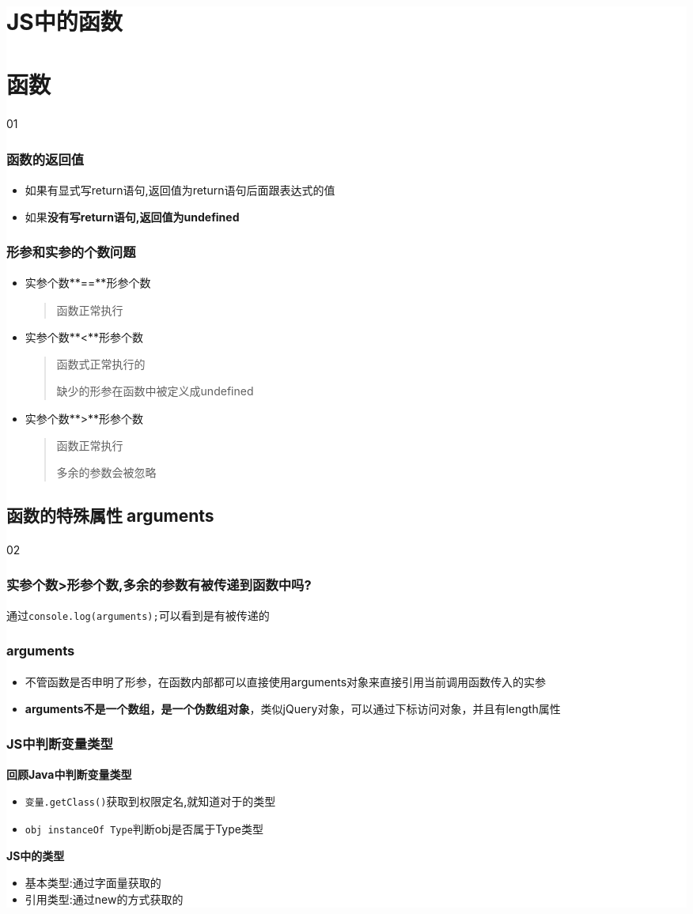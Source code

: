 # JS中的函数

# 函数

01

### 函数的返回值

- 如果有显式写return语句,返回值为return语句后面跟表达式的值

- 如果**没有写return语句,返回值为undefined**

### 形参和实参的个数问题

- 实参个数**==**形参个数

  > 函数正常执行

- 实参个数**<**形参个数

  > 函数式正常执行的
  >
  > 缺少的形参在函数中被定义成undefined

- 实参个数**>**形参个数

  > 函数正常执行
  >
  > 多余的参数会被忽略

## 函数的特殊属性 arguments

02

### 实参个数>形参个数,多余的参数有被传递到函数中吗?

通过`console.log(arguments);`可以看到是有被传递的

### arguments

- 不管函数是否申明了形参，在函数内部都可以直接使用arguments对象来直接引用当前调用函数传入的实参

- **arguments不是一个数组，是一个伪数组对象**，类似jQuery对象，可以通过下标访问对象，并且有length属性

### JS中判断变量类型

**回顾Java中判断变量类型**

- `变量.getClass()`获取到权限定名,就知道对于的类型

- `obj instanceOf Type`判断obj是否属于Type类型

**JS中的类型**

- 基本类型:通过字面量获取的
- 引用类型:通过new的方式获取的

